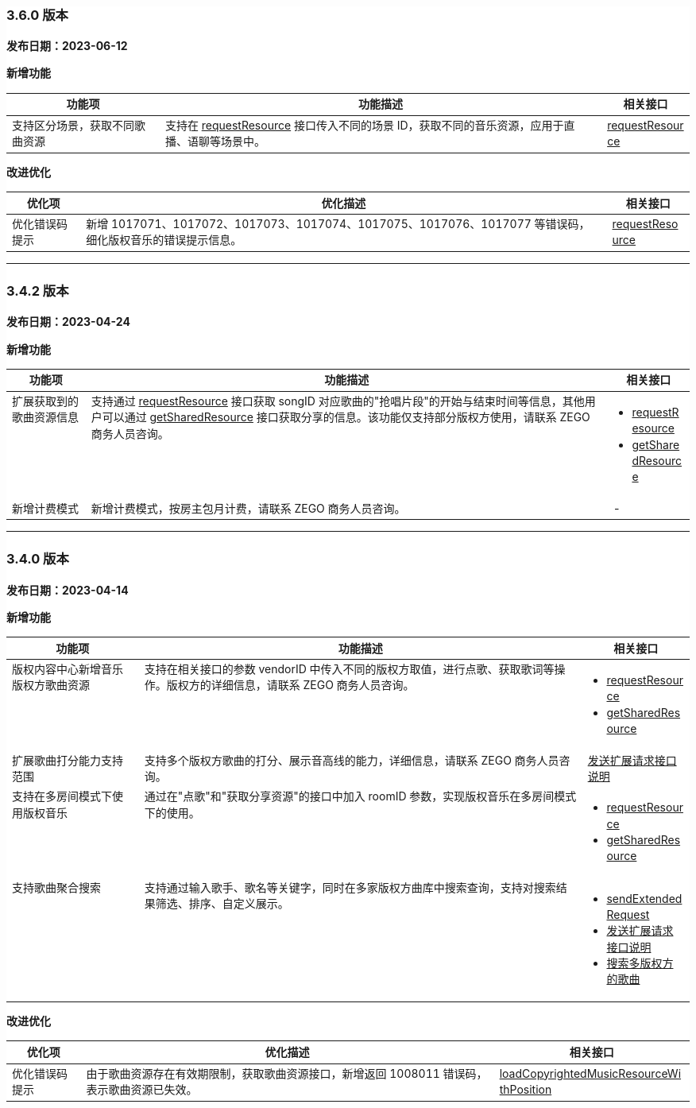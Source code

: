 ### 3.6.0 版本

**发布日期：2023-06-12** 

**新增功能**

| 功能项 | 功能描述 | 相关接口 |
|-------|---------|----------|
| 支持区分场景，获取不同歌曲资源 | 支持在 [requestResource](https://doc-zh.zego.im/article/api?doc=Express_Video_SDK_API~cpp_linux~class~IZegoCopyrightedMusic#request-resource) 接口传入不同的场景 ID，获取不同的音乐资源，应用于直播、语聊等场景中。 | [requestResource](https://doc-zh.zego.im/article/api?doc=Express_Video_SDK_API~cpp_linux~class~IZegoCopyrightedMusic#request-resource) |

**改进优化**

| 优化项 | 优化描述 | 相关接口 |
|--------|----------|----------|
| 优化错误码提示 | 新增 1017071、1017072、1017073、1017074、1017075、1017076、1017077 等错误码，细化版权音乐的错误提示信息。 | [requestResource](https://doc-zh.zego.im/article/api?doc=Express_Video_SDK_API~cpp_linux~class~IZegoCopyrightedMusic#request-resource) |

---


### 3.4.2 版本

**发布日期：2023-04-24** 

**新增功能**

| 功能项 | 功能描述 | 相关接口 |
|-------|---------|----------|
| 扩展获取到的歌曲资源信息 | 支持通过 [requestResource](https://doc-zh.zego.im/article/api?doc=Express_Video_SDK_API~cpp_linux~class~IZegoCopyrightedMusic#request-resource) 接口获取 songID 对应歌曲的"抢唱片段"的开始与结束时间等信息，其他用户可以通过 [getSharedResource](https://doc-zh.zego.im/article/api?doc=Express_Video_SDK_API~cpp_linux~class~IZegoCopyrightedMusic#get-shared-resource) 接口获取分享的信息。<Note title="说明">该功能仅支持部分版权方使用，请联系 ZEGO 商务人员咨询。</Note> | <ul><li>[requestResource](https://doc-zh.zego.im/article/api?doc=Express_Video_SDK_API~cpp_linux~class~IZegoCopyrightedMusic#request-resource)</li><li>[getSharedResource](https://doc-zh.zego.im/article/api?doc=Express_Video_SDK_API~cpp_linux~class~IZegoCopyrightedMusic#get-shared-resource)</li></ul> |
| 新增计费模式 | 新增计费模式，按房主包月计费，请联系 ZEGO 商务人员咨询。 | - |

---

### 3.4.0 版本

**发布日期：2023-04-14** 

**新增功能**

| 功能项 | 功能描述 | 相关接口 |
|-------|---------|----------|
| 版权内容中心新增音乐版权方歌曲资源 | 支持在相关接口的参数 vendorID 中传入不同的版权方取值，进行点歌、获取歌词等操作。<Note title="说明">版权方的详细信息，请联系 ZEGO 商务人员咨询。</Note> | <ul><li>[requestResource](https://doc-zh.zego.im/article/api?doc=Express_Video_SDK_API~cpp_linux~class~IZegoCopyrightedMusic#request-resource)</li><li>[getSharedResource](https://doc-zh.zego.im/article/api?doc=Express_Video_SDK_API~cpp_linux~class~IZegoCopyrightedMusic#get-shared-resource)</li></ul> |
| 扩展歌曲打分能力支持范围 | 支持多个版权方歌曲的打分、展示音高线的能力，详细信息，请联系 ZEGO 商务人员咨询。 | [发送扩展请求接口说明](/online-ktv-linux/client-api/send-extended-request) |
| 支持在多房间模式下使用版权音乐 | 通过在"点歌"和"获取分享资源"的接口中加入 roomID 参数，实现版权音乐在多房间模式下的使用。 | <ul><li>[requestResource](https://doc-zh.zego.im/article/api?doc=Express_Video_SDK_API~cpp_linux~class~IZegoCopyrightedMusic#request-resource)</li><li>[getSharedResource](https://doc-zh.zego.im/article/api?doc=Express_Video_SDK_API~cpp_linux~class~IZegoCopyrightedMusic#get-shared-resource)</li></ul> |
| 支持歌曲聚合搜索 | 支持通过输入歌手、歌名等关键字，同时在多家版权方曲库中搜索查询，支持对搜索结果筛选、排序、自定义展示。 | <ul><li>[sendExtendedRequest](https://doc-zh.zego.im/article/api?doc=Express_Video_SDK_API~cpp_linux~class~IZegoCopyrightedMusic#send-extended-request)</li><li>[发送扩展请求接口说明](/online-ktv-linux/client-api/send-extended-request)</li><li>[搜索多版权方的歌曲](/online-ktv-server/query-song-plus)</li></ul> |

**改进优化**

| 优化项 | 优化描述 | 相关接口 |
|-------|---------|----------|
| 优化错误码提示 | 由于歌曲资源存在有效期限制，获取歌曲资源接口，新增返回 1008011 错误码，表示歌曲资源已失效。 | [loadCopyrightedMusicResourceWithPosition](https://doc-zh.zego.im/article/api?doc=Express_Video_SDK_API~cpp_linux~class~IZegoMediaPlayer#load-copyrighted-music-resource-with-position) |
